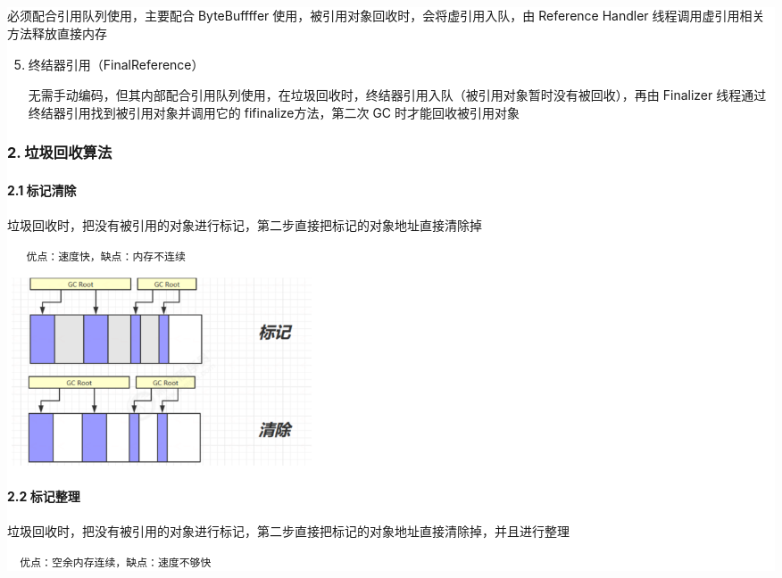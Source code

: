    必须配合引用队列使用，主要配合 ByteBuffffer 使用，被引用对象回收时，会将虚引用入队，由 Reference Handler 线程调用虚引用相关方法释放直接内存

5. 终结器引用（FinalReference）

   无需手动编码，但其内部配合引用队列使用，在垃圾回收时，终结器引用入队（被引用对象暂时没有被回收），再由 Finalizer 线程通过终结器引用找到被引用对象并调用它的 fifinalize方法，第二次 GC 时才能回收被引用对象



### 2. 垃圾回收算法

#### 2.1 标记清除

​       垃圾回收时，把没有被引用的对象进行标记，第二步直接把标记的对象地址直接清除掉

       优点：速度快，缺点：内存不连续

​		<img src="picture/jvm-2.jpg" alt="jvm-2" style="zoom:33%;" />

#### 2.2 标记整理

​	  垃圾回收时，把没有被引用的对象进行标记，第二步直接把标记的对象地址直接清除掉，并且进行整理

      优点：空余内存连续，缺点：速度不够快
